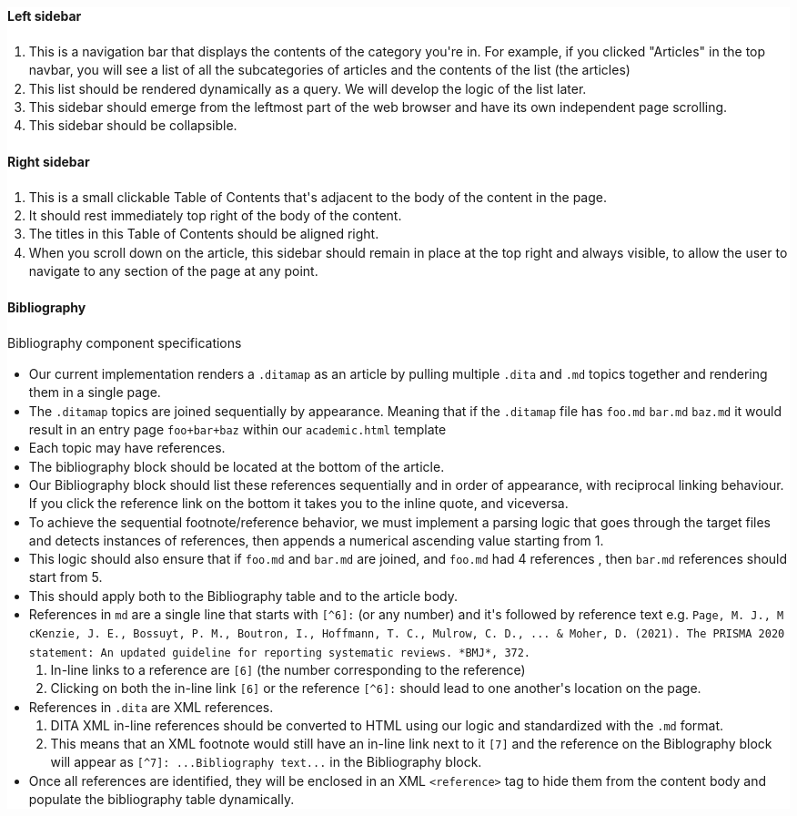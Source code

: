 #### Left sidebar
1. This is a navigation bar that displays the contents of the category you're in. For example, if you clicked "Articles" in the top navbar, you will see a list of all the subcategories of articles and the contents of the list (the articles)
2. This list should be rendered dynamically as a query. We will develop the logic of the list later.
3. This sidebar should emerge from the leftmost part of the web browser and have its own independent page scrolling.
4. This sidebar should be collapsible.


#### Right sidebar
1. This is a small clickable Table of Contents that's adjacent to the body of the content in the page.
2. It should rest immediately top right of the body of the content.
3. The titles in this Table of Contents should be aligned right.
4. When you scroll down on the article, this sidebar should remain in place at the top right and always visible, to allow the user to navigate to any section of the page at any point.


#### Bibliography

Bibliography component specifications
- Our current implementation renders a `.ditamap` as an article by pulling multiple `.dita` and `.md` topics together and rendering them in a single page.
- The `.ditamap` topics are joined sequentially by appearance. Meaning that if the `.ditamap` file has `foo.md` `bar.md` `baz.md` it would result in an entry page `foo+bar+baz` within our `academic.html` template
- Each topic may have references.
- The bibliography block should be located at the bottom of the article.
- Our Bibliography block should list these references sequentially and in order of appearance, with reciprocal linking behaviour. If you click the reference link on the bottom it takes you to the inline quote, and viceversa.
- To achieve the sequential footnote/reference behavior, we must implement a parsing logic that goes through the target files and detects instances of references, then appends a numerical ascending value starting from 1.
- This logic should also ensure that if `foo.md` and `bar.md` are joined, and `foo.md` had 4 references , then `bar.md` references should start from 5.
- This should apply both to the Bibliography table and to the article body.
- References in `md` are a single line that starts with `[^6]:` (or any number) and it's followed by reference text e.g. `Page, M. J., McKenzie, J. E., Bossuyt, P. M., Boutron, I., Hoffmann, T. C., Mulrow, C. D., ... & Moher, D. (2021). The PRISMA 2020 statement: An updated guideline for reporting systematic reviews. *BMJ*, 372.`
	1. In-line links to a reference are `[6]` (the number corresponding to the reference)
	2. Clicking on both the in-line link `[6]` or the reference `[^6]:` should lead to one another's location on the page.
- References in `.dita` are XML references.
	1. DITA XML in-line references should be converted to HTML using our logic and standardized with the `.md` format.
	2. This means that an XML footnote would still have an in-line link next to it `[7]` and the reference on the Biblography block will appear as `[^7]: ...Bibliography text...`  in the Bibliography block.
- Once all references are identified, they will be enclosed in an XML `<reference>` tag to hide them from the content body and populate the bibliography table dynamically.


[^1]: Zatorre, R. J., & Salimpoor, V. N. (2013). From perception to pleasure: Music and its neural substrates. _Proceedings of the National Academy of Sciences_, 110(Supplement 2), 10430-10437. [^2]: Schlaug, G. (2015). Musicians and music making as a model for the study of brain plasticity. _Progress in Brain Research_, 217, 37-55. [^3]: Ericsson, K. A. (2008). Deliberate practice and acquisition of expert performance: A general overview. _Academic Emergency Medicine_, 15(11), 988-994. [^4]: Hambrick, D. Z., & Tucker-Drob, E. M. (2015). The genetics of music accomplishment: Evidence for gene-environment correlation and interaction. _Psychonomic Bulletin & Review_, 22(1), 112-120. [^5]: Herholz, S. C., & Zatorre, R. J. (2012). Musical training as a framework for brain plasticity: Behavior, function, and structure. _Neuron_, 76(3), 486-502.
[^1]: Zatorre, R. J., & Salimpoor, V. N. (2013). From perception to pleasure: Music and its neural substrates. _Proceedings of the National Academy of Sciences_, 110(Supplement 2), 10430-10437. [^2]: Schlaug, G. (2015). Musicians and music making as a model for the study of brain plasticity. _Progress in Brain Research_, 217, 37-55. [^3]: Ericsson, K. A. (2008). Deliberate practice and acquisition of expert performance: A general overview. _Academic Emergency Medicine_, 15(11), 988-994. [^4]: Hambrick, D. Z., & Tucker-Drob, E. M. (2015). The genetics of music accomplishment: Evidence for gene-environment correlation and interaction. _Psychonomic Bulletin & Review_, 22(1), 112-120. [^5]: Herholz, S. C., & Zatorre, R. J. (2012). Musical training as a framework for brain plasticity: Behavior, function, and structure. _Neuron_, 76(3), 486-502.